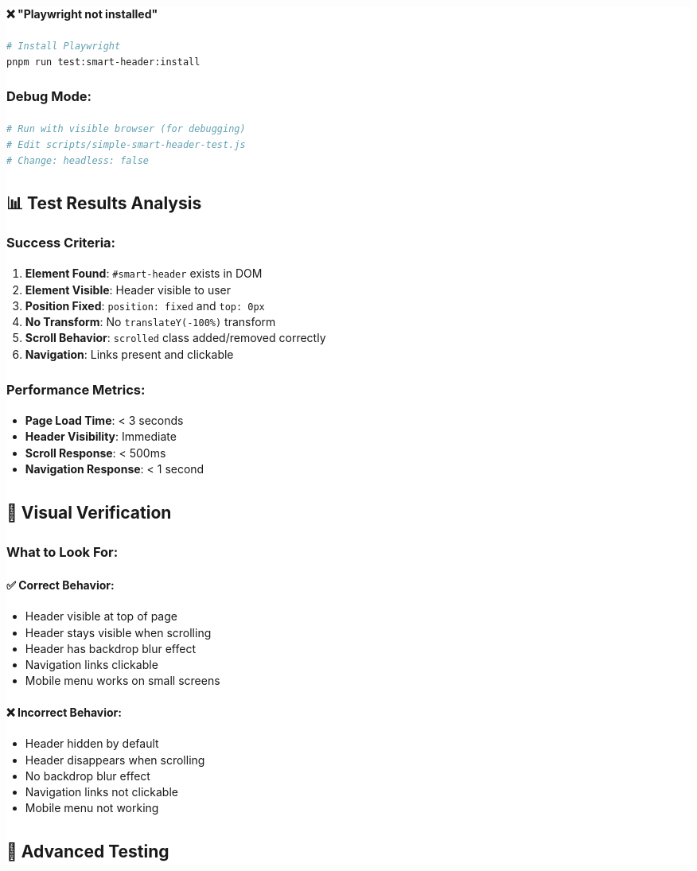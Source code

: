 #### **❌ "Playwright not installed"**
```bash
# Install Playwright
pnpm run test:smart-header:install
```

### **Debug Mode:**
```bash
# Run with visible browser (for debugging)
# Edit scripts/simple-smart-header-test.js
# Change: headless: false
```

## 📊 **Test Results Analysis**

### **Success Criteria:**
1. **Element Found**: `#smart-header` exists in DOM
2. **Element Visible**: Header visible to user
3. **Position Fixed**: `position: fixed` and `top: 0px`
4. **No Transform**: No `translateY(-100%)` transform
5. **Scroll Behavior**: `scrolled` class added/removed correctly
6. **Navigation**: Links present and clickable

### **Performance Metrics:**
- **Page Load Time**: < 3 seconds
- **Header Visibility**: Immediate
- **Scroll Response**: < 500ms
- **Navigation Response**: < 1 second

## 🎨 **Visual Verification**

### **What to Look For:**

#### **✅ Correct Behavior:**
- Header visible at top of page
- Header stays visible when scrolling
- Header has backdrop blur effect
- Navigation links clickable
- Mobile menu works on small screens

#### **❌ Incorrect Behavior:**
- Header hidden by default
- Header disappears when scrolling
- No backdrop blur effect
- Navigation links not clickable
- Mobile menu not working

## 🚀 **Advanced Testing**

